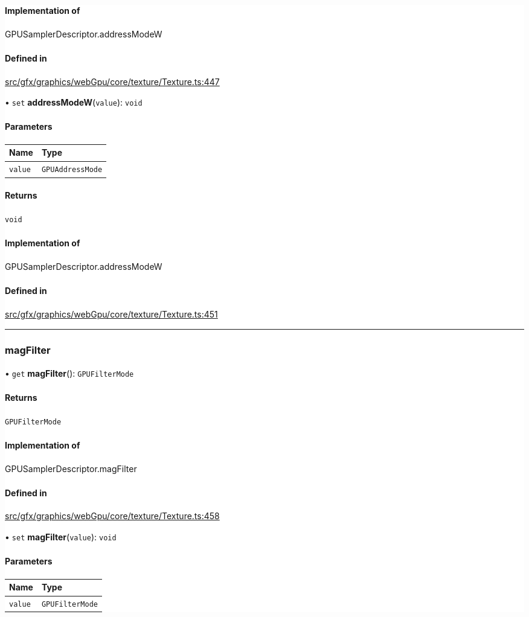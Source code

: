 #### Implementation of

GPUSamplerDescriptor.addressModeW

#### Defined in

[src/gfx/graphics/webGpu/core/texture/Texture.ts:447](https://github.com/Orillusion/orillusion/blob/main/src/gfx/graphics/webGpu/core/texture/Texture.ts#L447)

• `set` **addressModeW**(`value`): `void`

#### Parameters

| Name | Type |
| :------ | :------ |
| `value` | `GPUAddressMode` |

#### Returns

`void`

#### Implementation of

GPUSamplerDescriptor.addressModeW

#### Defined in

[src/gfx/graphics/webGpu/core/texture/Texture.ts:451](https://github.com/Orillusion/orillusion/blob/main/src/gfx/graphics/webGpu/core/texture/Texture.ts#L451)

___

### magFilter

• `get` **magFilter**(): `GPUFilterMode`

#### Returns

`GPUFilterMode`

#### Implementation of

GPUSamplerDescriptor.magFilter

#### Defined in

[src/gfx/graphics/webGpu/core/texture/Texture.ts:458](https://github.com/Orillusion/orillusion/blob/main/src/gfx/graphics/webGpu/core/texture/Texture.ts#L458)

• `set` **magFilter**(`value`): `void`

#### Parameters

| Name | Type |
| :------ | :------ |
| `value` | `GPUFilterMode` |
